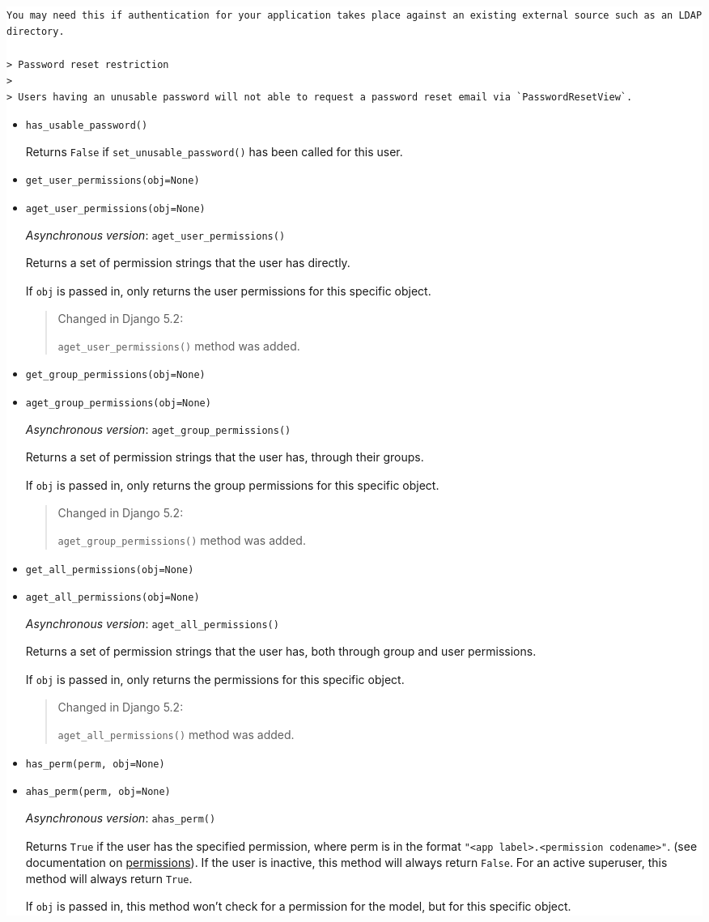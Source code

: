     You may need this if authentication for your application takes place against an existing external source such as an LDAP directory.

    > Password reset restriction
    >
    > Users having an unusable password will not able to request a password reset email via `PasswordResetView`.
*   `has_usable_password()`

    Returns `False` if `set_unusable_password()` has been called for this user.
*   `get_user_permissions(obj=None)`
*   `aget_user_permissions(obj=None)`

    *Asynchronous version*: `aget_user_permissions()`

    Returns a set of permission strings that the user has directly.

    If `obj` is passed in, only returns the user permissions for this specific object.

    > Changed in Django 5.2:
    >
    > `aget_user_permissions()` method was added.
*   `get_group_permissions(obj=None)`
*   `aget_group_permissions(obj=None)`

    *Asynchronous version*: `aget_group_permissions()`

    Returns a set of permission strings that the user has, through their groups.

    If `obj` is passed in, only returns the group permissions for this specific object.

    > Changed in Django 5.2:
    >
    > `aget_group_permissions()` method was added.
*   `get_all_permissions(obj=None)`
*   `aget_all_permissions(obj=None)`

    *Asynchronous version*: `aget_all_permissions()`

    Returns a set of permission strings that the user has, both through group and user permissions.

    If `obj` is passed in, only returns the permissions for this specific object.

    > Changed in Django 5.2:
    >
    > `aget_all_permissions()` method was added.
*   `has_perm(perm, obj=None)`
*   `ahas_perm(perm, obj=None)`

    *Asynchronous version*: `ahas_perm()`

    Returns `True` if the user has the specified permission, where perm is in the format `"<app label>.<permission codename>"`. (see documentation on [permissions](https://docs.djangoproject.com/en/5.2/topics/auth/default/#topic-authorization)). If the user is inactive, this method will always return `False`. For an active superuser, this method will always return `True`.

    If `obj` is passed in, this method won’t check for a permission for the model, but for this specific object.
